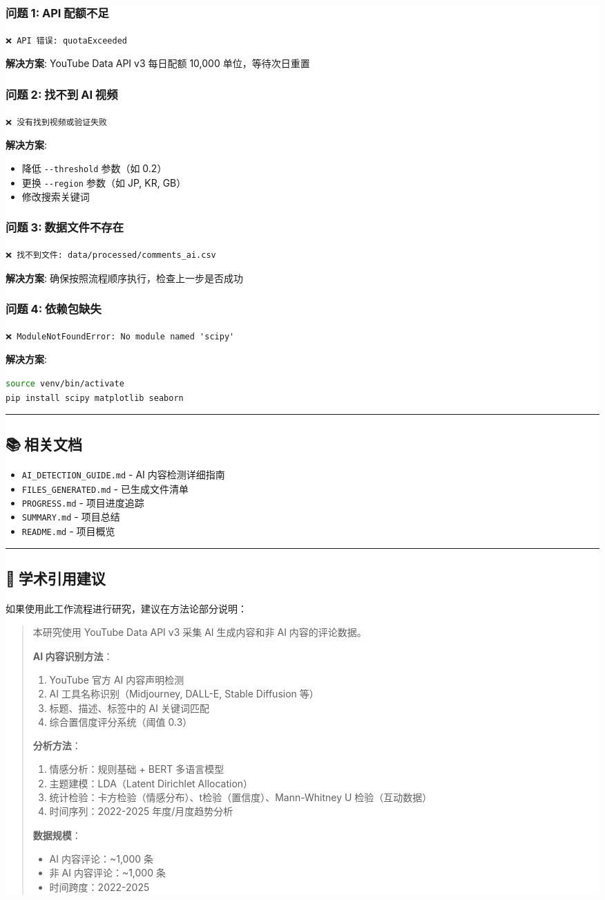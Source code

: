 ### 问题 1: API 配额不足
```
❌ API 错误: quotaExceeded
```
**解决方案**: YouTube Data API v3 每日配额 10,000 单位，等待次日重置

### 问题 2: 找不到 AI 视频
```
❌ 没有找到视频或验证失败
```
**解决方案**:
- 降低 `--threshold` 参数（如 0.2）
- 更换 `--region` 参数（如 JP, KR, GB）
- 修改搜索关键词

### 问题 3: 数据文件不存在
```
❌ 找不到文件: data/processed/comments_ai.csv
```
**解决方案**: 确保按照流程顺序执行，检查上一步是否成功

### 问题 4: 依赖包缺失
```
❌ ModuleNotFoundError: No module named 'scipy'
```
**解决方案**:
```bash
source venv/bin/activate
pip install scipy matplotlib seaborn
```

---

## 📚 相关文档

- `AI_DETECTION_GUIDE.md` - AI 内容检测详细指南
- `FILES_GENERATED.md` - 已生成文件清单
- `PROGRESS.md` - 项目进度追踪
- `SUMMARY.md` - 项目总结
- `README.md` - 项目概览

---

## 📝 学术引用建议

如果使用此工作流程进行研究，建议在方法论部分说明：

> 本研究使用 YouTube Data API v3 采集 AI 生成内容和非 AI 内容的评论数据。
>
> **AI 内容识别方法**：
> 1. YouTube 官方 AI 内容声明检测
> 2. AI 工具名称识别（Midjourney, DALL-E, Stable Diffusion 等）
> 3. 标题、描述、标签中的 AI 关键词匹配
> 4. 综合置信度评分系统（阈值 0.3）
>
> **分析方法**：
> 1. 情感分析：规则基础 + BERT 多语言模型
> 2. 主题建模：LDA（Latent Dirichlet Allocation）
> 3. 统计检验：卡方检验（情感分布）、t检验（置信度）、Mann-Whitney U 检验（互动数据）
> 4. 时间序列：2022-2025 年度/月度趋势分析
>
> **数据规模**：
> - AI 内容评论：~1,000 条
> - 非 AI 内容评论：~1,000 条
> - 时间跨度：2022-2025